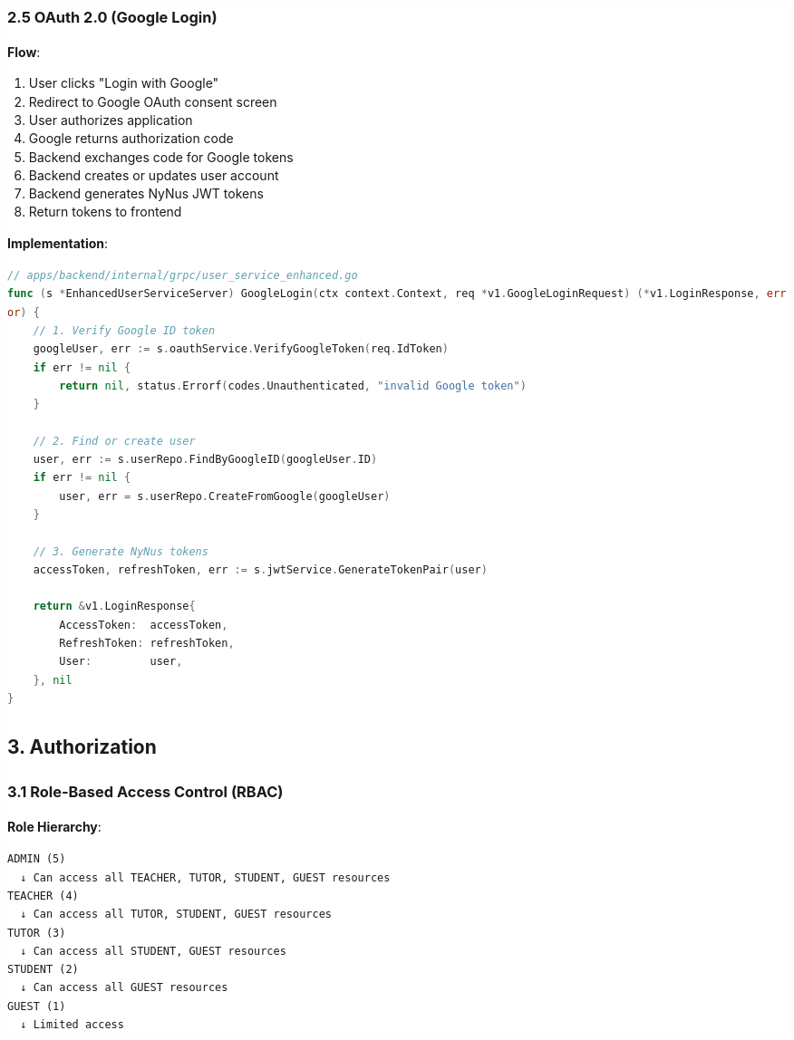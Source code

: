 ```typescript
```

### 2.5 OAuth 2.0 (Google Login)

**Flow**:
1. User clicks "Login with Google"
2. Redirect to Google OAuth consent screen
3. User authorizes application
4. Google returns authorization code
5. Backend exchanges code for Google tokens
6. Backend creates or updates user account
7. Backend generates NyNus JWT tokens
8. Return tokens to frontend

**Implementation**:
```go
// apps/backend/internal/grpc/user_service_enhanced.go
func (s *EnhancedUserServiceServer) GoogleLogin(ctx context.Context, req *v1.GoogleLoginRequest) (*v1.LoginResponse, error) {
    // 1. Verify Google ID token
    googleUser, err := s.oauthService.VerifyGoogleToken(req.IdToken)
    if err != nil {
        return nil, status.Errorf(codes.Unauthenticated, "invalid Google token")
    }
    
    // 2. Find or create user
    user, err := s.userRepo.FindByGoogleID(googleUser.ID)
    if err != nil {
        user, err = s.userRepo.CreateFromGoogle(googleUser)
    }
    
    // 3. Generate NyNus tokens
    accessToken, refreshToken, err := s.jwtService.GenerateTokenPair(user)
    
    return &v1.LoginResponse{
        AccessToken:  accessToken,
        RefreshToken: refreshToken,
        User:         user,
    }, nil
}
```

## 3. Authorization

### 3.1 Role-Based Access Control (RBAC)

**Role Hierarchy**:
```
ADMIN (5)
  ↓ Can access all TEACHER, TUTOR, STUDENT, GUEST resources
TEACHER (4)
  ↓ Can access all TUTOR, STUDENT, GUEST resources
TUTOR (3)
  ↓ Can access all STUDENT, GUEST resources
STUDENT (2)
  ↓ Can access all GUEST resources
GUEST (1)
  ↓ Limited access
```
